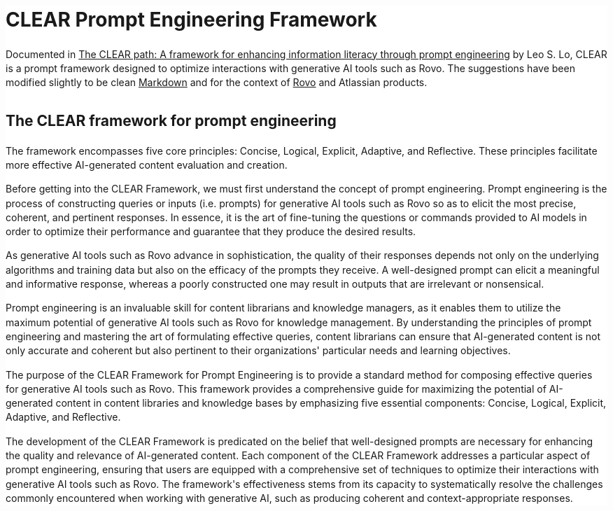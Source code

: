 # CLEAR Prompt Engineering Framework

Documented in
[The CLEAR path: A framework for enhancing information literacy through prompt engineering](https://doi.org/10.1016/j.acalib.2023.102720)
by Leo S. Lo,
CLEAR is a prompt framework designed to optimize interactions with generative AI tools such as Rovo.
The suggestions have been modified slightly to be clean [Markdown](https://www.markdownguide.org/)
and for the context of [Rovo](https://www.atlassian.com/software/rovo) and Atlassian products.

## The CLEAR framework for prompt engineering

The framework encompasses five core principles:
Concise, Logical, Explicit, Adaptive, and Reflective.
These principles facilitate more effective AI-generated content evaluation and creation.

Before getting into the CLEAR Framework,
we must first understand the concept of prompt engineering.
Prompt engineering is the process of constructing queries or inputs (i.e. prompts) for
generative AI tools such as Rovo
so as to elicit the most precise, coherent, and pertinent responses.
In essence, it is the art of fine-tuning the questions or commands provided to AI models
in order to optimize their performance
and guarantee that they produce the desired results.

As generative AI tools such as Rovo
advance in sophistication,
the quality of their responses depends
not only on the underlying algorithms and training data
but also on the efficacy of the prompts they receive.
A well-designed prompt can elicit a meaningful and informative response,
whereas a poorly constructed one may result in outputs
that are irrelevant or nonsensical.

Prompt engineering is an invaluable skill for content librarians and knowledge managers,
as it enables them to utilize the maximum potential of
generative AI tools such as Rovo
for knowledge management.
By understanding the principles of prompt engineering
and mastering the art of formulating effective queries,
content librarians can ensure
that AI-generated content is not only accurate and coherent
but also pertinent to their organizations' particular needs and learning objectives.

The purpose of the CLEAR Framework for Prompt Engineering is
to provide a standard method for composing effective queries for generative AI tools such as Rovo.
This framework provides a comprehensive guide for
maximizing the potential of AI-generated content in content libraries and knowledge bases
by emphasizing five essential components: Concise, Logical, Explicit, Adaptive, and Reflective.

The development of the CLEAR Framework is predicated on the belief
that well-designed prompts are necessary for enhancing the quality
and relevance of AI-generated content.
Each component of the CLEAR Framework addresses a particular aspect of prompt engineering,
ensuring that users are equipped with a comprehensive set of techniques
to optimize their interactions with
generative AI tools such as Rovo.
The framework's effectiveness stems from its capacity
to systematically resolve the challenges commonly encountered
when working with generative AI,
such as producing coherent
and context-appropriate responses.
